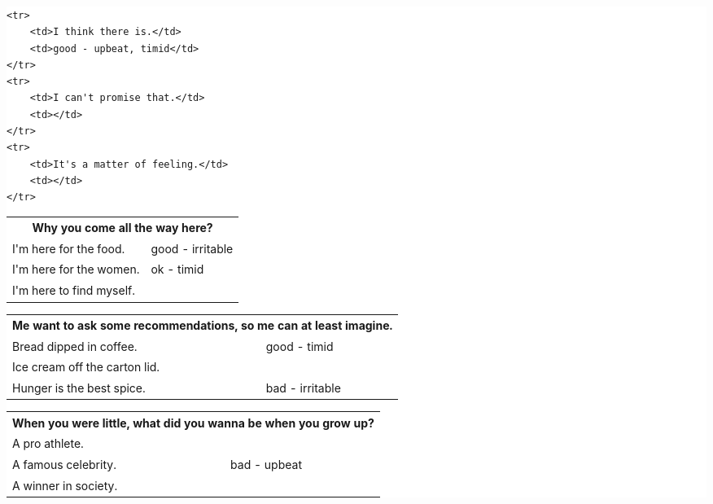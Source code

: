     <tr>
        <td>I think there is.</td>
        <td>good - upbeat, timid</td>
    </tr>
    <tr>
        <td>I can't promise that.</td>
        <td></td>
    </tr>
    <tr>
        <td>It's a matter of feeling.</td>
        <td></td>
    </tr>
</table>
<table>
    <tr>
        <th colspan="2">Why you come all the way here?</th>
    </tr>
    <tr>
        <td>I'm here for the food.</td>
        <td>good - irritable</td>
    </tr>
    <tr>
        <td>I'm here for the women.</td>
        <td>ok - timid</td>
    </tr>
    <tr>
        <td>I'm here to find myself.</td>
        <td></td>
    </tr>
</table>
<table>
    <tr>
        <th colspan="2">Me want to ask some recommendations, so me can at least imagine.</th>
    </tr>
    <tr>
        <td>Bread dipped in coffee.</td>
        <td>good - timid</td>
    </tr>
    <tr>
        <td>Ice cream off the carton lid.</td>
        <td></td>
    </tr>
    <tr>
        <td>Hunger is the best spice.</td>
        <td>bad - irritable</td>
    </tr>
</table>
<table>
    <tr>
        <th colspan="2">When you were little, what did you wanna be when you grow up?</th>
    </tr>
    <tr>
        <td>A pro athlete.</td>
        <td></td>
    </tr>
    <tr>
        <td>A famous celebrity.</td>
        <td>bad - upbeat</td>
    </tr>
    <tr>
        <td>A winner in society.</td>
        <td></td>
    </tr>
</table>